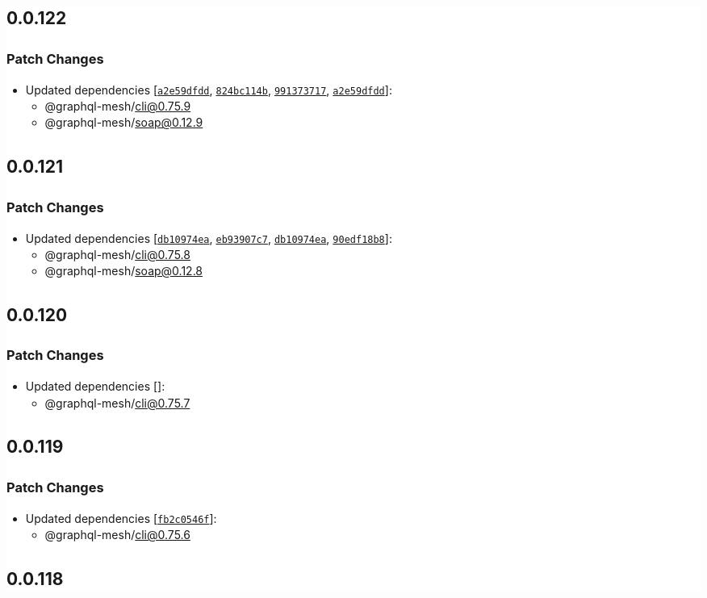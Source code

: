 ## 0.0.122

### Patch Changes

- Updated dependencies
  [[`a2e59dfdd`](https://github.com/Urigo/graphql-mesh/commit/a2e59dfdd70b8a7bc0e9d658ff1a53029757eaa2),
  [`824bc114b`](https://github.com/Urigo/graphql-mesh/commit/824bc114b766eb2066e87ecd09802a56d580815d),
  [`991373717`](https://github.com/Urigo/graphql-mesh/commit/99137371708b7fe12b32dfcfe93d535507a7f968),
  [`a2e59dfdd`](https://github.com/Urigo/graphql-mesh/commit/a2e59dfdd70b8a7bc0e9d658ff1a53029757eaa2)]:
  - @graphql-mesh/cli@0.75.9
  - @graphql-mesh/soap@0.12.9

## 0.0.121

### Patch Changes

- Updated dependencies
  [[`db10974ea`](https://github.com/Urigo/graphql-mesh/commit/db10974eaa422967b3ce0ff0101ae97bca3ebf73),
  [`eb93907c7`](https://github.com/Urigo/graphql-mesh/commit/eb93907c7c7373a799397f0f7c659c72c44f2c7e),
  [`db10974ea`](https://github.com/Urigo/graphql-mesh/commit/db10974eaa422967b3ce0ff0101ae97bca3ebf73),
  [`90edf18b8`](https://github.com/Urigo/graphql-mesh/commit/90edf18b850ef1b49df201ae412bcd9b3ce3c115)]:
  - @graphql-mesh/cli@0.75.8
  - @graphql-mesh/soap@0.12.8

## 0.0.120

### Patch Changes

- Updated dependencies []:
  - @graphql-mesh/cli@0.75.7

## 0.0.119

### Patch Changes

- Updated dependencies
  [[`fb2c0546f`](https://github.com/Urigo/graphql-mesh/commit/fb2c0546f4a3ec116d20f0f097052bfc25f44252)]:
  - @graphql-mesh/cli@0.75.6

## 0.0.118
